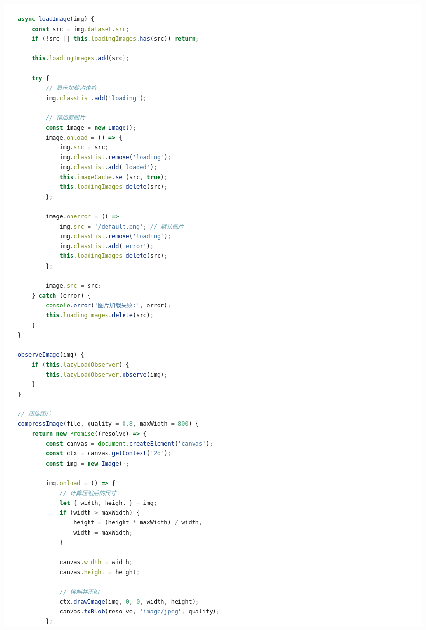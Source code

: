 ```javascript

    async loadImage(img) {
        const src = img.dataset.src;
        if (!src || this.loadingImages.has(src)) return;

        this.loadingImages.add(src);

        try {
            // 显示加载占位符
            img.classList.add('loading');

            // 预加载图片
            const image = new Image();
            image.onload = () => {
                img.src = src;
                img.classList.remove('loading');
                img.classList.add('loaded');
                this.imageCache.set(src, true);
                this.loadingImages.delete(src);
            };

            image.onerror = () => {
                img.src = '/default.png'; // 默认图片
                img.classList.remove('loading');
                img.classList.add('error');
                this.loadingImages.delete(src);
            };

            image.src = src;
        } catch (error) {
            console.error('图片加载失败:', error);
            this.loadingImages.delete(src);
        }
    }

    observeImage(img) {
        if (this.lazyLoadObserver) {
            this.lazyLoadObserver.observe(img);
        }
    }

    // 压缩图片
    compressImage(file, quality = 0.8, maxWidth = 800) {
        return new Promise((resolve) => {
            const canvas = document.createElement('canvas');
            const ctx = canvas.getContext('2d');
            const img = new Image();

            img.onload = () => {
                // 计算压缩后的尺寸
                let { width, height } = img;
                if (width > maxWidth) {
                    height = (height * maxWidth) / width;
                    width = maxWidth;
                }

                canvas.width = width;
                canvas.height = height;

                // 绘制并压缩
                ctx.drawImage(img, 0, 0, width, height);
                canvas.toBlob(resolve, 'image/jpeg', quality);
            };
```